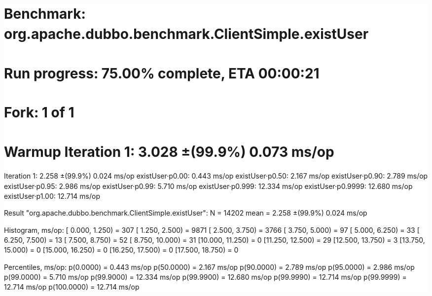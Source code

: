 # Benchmark: org.apache.dubbo.benchmark.ClientSimple.existUser

# Run progress: 75.00% complete, ETA 00:00:21
# Fork: 1 of 1
# Warmup Iteration   1: 3.028 ±(99.9%) 0.073 ms/op
Iteration   1: 2.258 ±(99.9%) 0.024 ms/op
                 existUser·p0.00:   0.443 ms/op
                 existUser·p0.50:   2.167 ms/op
                 existUser·p0.90:   2.789 ms/op
                 existUser·p0.95:   2.986 ms/op
                 existUser·p0.99:   5.710 ms/op
                 existUser·p0.999:  12.334 ms/op
                 existUser·p0.9999: 12.680 ms/op
                 existUser·p1.00:   12.714 ms/op



Result "org.apache.dubbo.benchmark.ClientSimple.existUser":
  N = 14202
  mean =      2.258 ±(99.9%) 0.024 ms/op

  Histogram, ms/op:
    [ 0.000,  1.250) = 307 
    [ 1.250,  2.500) = 9871 
    [ 2.500,  3.750) = 3766 
    [ 3.750,  5.000) = 97 
    [ 5.000,  6.250) = 33 
    [ 6.250,  7.500) = 13 
    [ 7.500,  8.750) = 52 
    [ 8.750, 10.000) = 31 
    [10.000, 11.250) = 0 
    [11.250, 12.500) = 29 
    [12.500, 13.750) = 3 
    [13.750, 15.000) = 0 
    [15.000, 16.250) = 0 
    [16.250, 17.500) = 0 
    [17.500, 18.750) = 0 

  Percentiles, ms/op:
      p(0.0000) =      0.443 ms/op
     p(50.0000) =      2.167 ms/op
     p(90.0000) =      2.789 ms/op
     p(95.0000) =      2.986 ms/op
     p(99.0000) =      5.710 ms/op
     p(99.9000) =     12.334 ms/op
     p(99.9900) =     12.680 ms/op
     p(99.9990) =     12.714 ms/op
     p(99.9999) =     12.714 ms/op
    p(100.0000) =     12.714 ms/op
